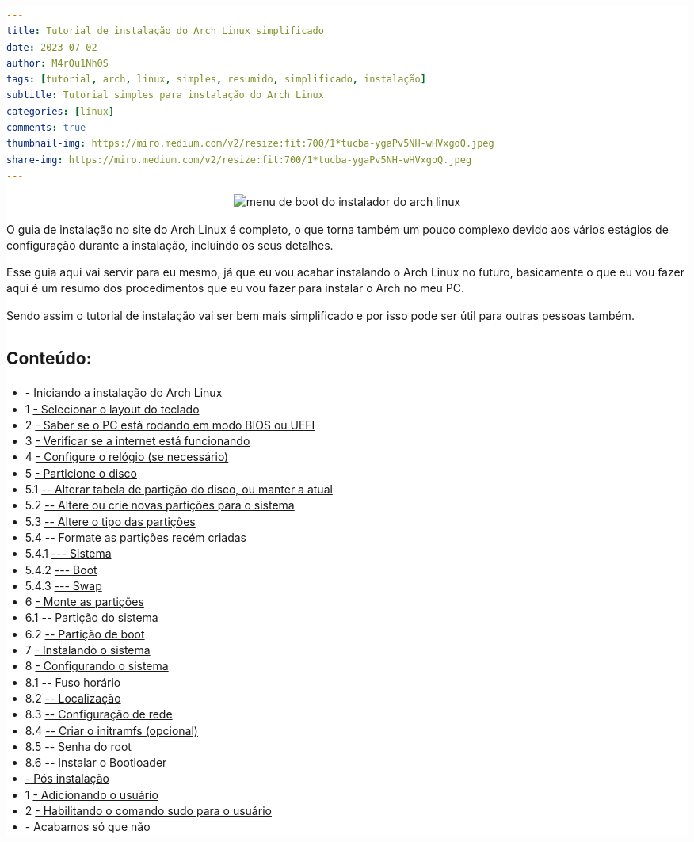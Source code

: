 ```yaml
---
title: Tutorial de instalação do Arch Linux simplificado
date: 2023-07-02
author: M4rQu1Nh0S
tags: [tutorial, arch, linux, simples, resumido, simplificado, instalação]
subtitle: Tutorial simples para instalação do Arch Linux
categories: [linux]
comments: true
thumbnail-img: https://miro.medium.com/v2/resize:fit:700/1*tucba-ygaPv5NH-wHVxgoQ.jpeg
share-img: https://miro.medium.com/v2/resize:fit:700/1*tucba-ygaPv5NH-wHVxgoQ.jpeg
---
```


<p align='center'><img alt='menu de boot do instalador do arch linux' src="https://miro.medium.com/v2/resize:fit:700/1*tucba-ygaPv5NH-wHVxgoQ.jpeg"/></p>
O guia de instalação no site do Arch Linux é completo, o que torna também um pouco complexo devido aos vários estágios de configuração durante a instalação, incluindo os seus detalhes.

Esse guia aqui vai servir para eu mesmo, já que eu vou acabar instalando o Arch Linux no futuro, basicamente o que eu vou fazer aqui é um resumo dos procedimentos que eu vou fazer para instalar o Arch no meu PC.

Sendo assim o tutorial de instalação vai ser bem mais simplificado e por isso pode ser útil para outras pessoas também.

## Conteúdo:

- [- Iniciando a instalação do Arch Linux](#iniciando-a-instalação-do-arch-linux)
- 1 [- Selecionar o layout do teclado](#1--selecionar-o-layout-do-teclado)
- 2 [- Saber se o PC está rodando em modo BIOS ou UEFI](#2--saber-se-o-pc-está-rodando-em-modo-bios-ou-uefi)
- 3 [- Verificar se a internet está funcionando](#3--verificar-se-a-internet-está-funcionando)
- 4 [- Configure o relógio (se necessário)](#4--configure-o-relógio-se-necessário)
- 5 [- Particione o disco](#5--particione-o-disco)
- 5.1 [-- Alterar tabela de partição do disco, ou manter a atual](#51--alterar-tabela-de-partição-do-disco-ou-manter-a-atual)
- 5.2 [-- Altere ou crie novas partições para o sistema](#52--altere-ou-crie-novas-partições-para-o-sistema)
- 5.3 [-- Altere o tipo das partições](#53--altere-o-tipo-das-partições)
- 5.4 [-- Formate as partições recém criadas](#54--formate-as-partições-recém-criadas)
- 5.4.1 [--- Sistema](#541--sistema)
- 5.4.2 [--- Boot](#542--boot)
- 5.4.3 [--- Swap](#543--swap)
- 6 [- Monte as partições](#6--monte-as-partições)
- 6.1 [-- Partição do sistema](#61--partição-do-sistema)
- 6.2 [-- Partição de boot](#62--partição-de-boot)
- 7 [- Instalando o sistema](#7--instalando-o-sistema)
- 8 [- Configurando o sistema](#8--configurando-o-sistema)
- 8.1 [-- Fuso horário](#81--fuso-horário)
- 8.2 [-- Localização](#82--localização)
- 8.3 [-- Configuração de rede](#83--configuração-de-rede)
- 8.4 [-- Criar o initramfs (opcional)](#84--criar-o-initramfs-opcional)
- 8.5 [-- Senha do root](#85--senha-do-root)
- 8.6 [-- Instalar o Bootloader](#86--instalar-bootloader)
- [- Pós instalação](#pós-instalação)
- 1 [- Adicionando o usuário](#1--adicionando-o-usuário)
- 2 [- Habilitando o comando sudo para o usuário](#2--habilitando-o-comando-sudo-para-o-usuário)
- [- Acabamos só que não](#acabamos-só-que-não)
